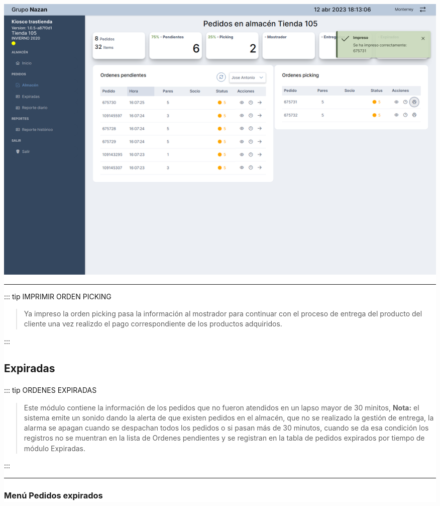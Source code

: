 ![Almacen menú](./public/assets/rol_almacen/almacen/pedidosalmacendetallestrackingordenespickingimprimir.png)

---

::: tip IMPRIMIR ORDEN PICKING

> Ya impreso la orden picking pasa la información al mostrador para continuar con el proceso de entrega del producto del cliente una vez realizdo el pago correspondiente de los productos  adquiridos.

:::

## Expiradas

::: tip ORDENES EXPIRADAS

> Este módulo contiene la información de los pedidos que no fueron atendidos en un lapso mayor de 30 minitos, **Nota:** el sistema  emite un sonido dando la alerta de que existen pedidos en el almacén, que no se realizado la gestión de entrega, la alarma se apagan cuando se despachan todos los pedidos o si pasan más de 30 minutos, cuando se da esa condición los registros no se muentran en la lista de Ordenes pendientes y se registran en la tabla de pedidos expirados por tiempo de módulo Expiradas.

:::

---

### Menú Pedidos expirados
